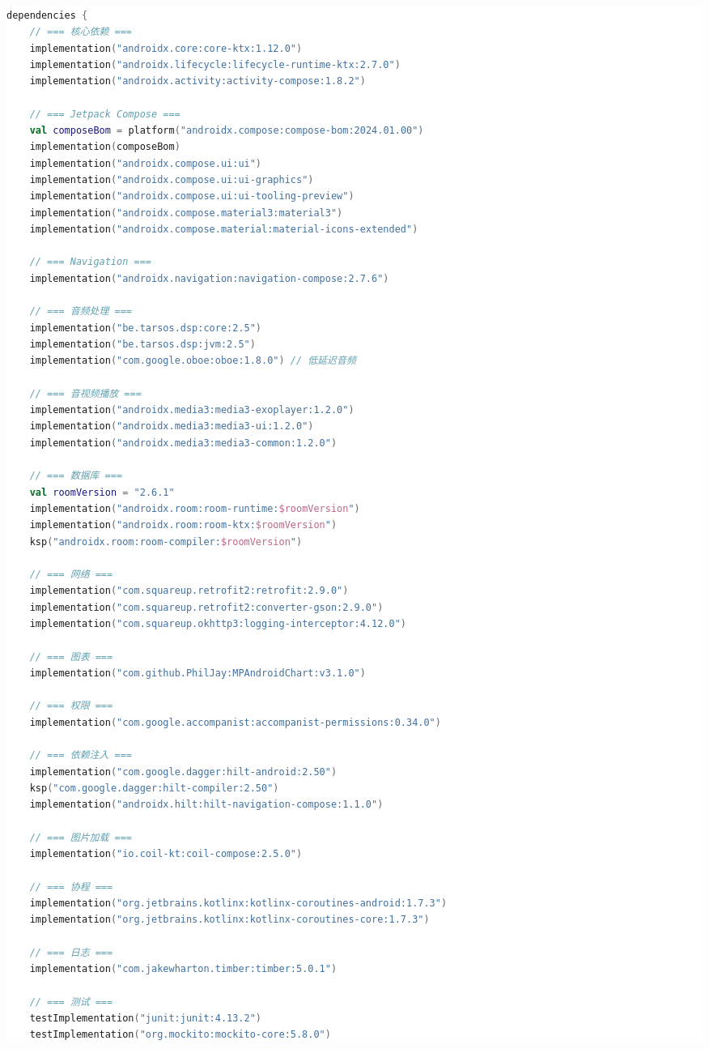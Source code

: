 ```kotlin
dependencies {
    // === 核心依赖 ===
    implementation("androidx.core:core-ktx:1.12.0")
    implementation("androidx.lifecycle:lifecycle-runtime-ktx:2.7.0")
    implementation("androidx.activity:activity-compose:1.8.2")
    
    // === Jetpack Compose ===
    val composeBom = platform("androidx.compose:compose-bom:2024.01.00")
    implementation(composeBom)
    implementation("androidx.compose.ui:ui")
    implementation("androidx.compose.ui:ui-graphics")
    implementation("androidx.compose.ui:ui-tooling-preview")
    implementation("androidx.compose.material3:material3")
    implementation("androidx.compose.material:material-icons-extended")
    
    // === Navigation ===
    implementation("androidx.navigation:navigation-compose:2.7.6")
    
    // === 音频处理 ===
    implementation("be.tarsos.dsp:core:2.5")
    implementation("be.tarsos.dsp:jvm:2.5")
    implementation("com.google.oboe:oboe:1.8.0") // 低延迟音频
    
    // === 音视频播放 ===
    implementation("androidx.media3:media3-exoplayer:1.2.0")
    implementation("androidx.media3:media3-ui:1.2.0")
    implementation("androidx.media3:media3-common:1.2.0")
    
    // === 数据库 ===
    val roomVersion = "2.6.1"
    implementation("androidx.room:room-runtime:$roomVersion")
    implementation("androidx.room:room-ktx:$roomVersion")
    ksp("androidx.room:room-compiler:$roomVersion")
    
    // === 网络 ===
    implementation("com.squareup.retrofit2:retrofit:2.9.0")
    implementation("com.squareup.retrofit2:converter-gson:2.9.0")
    implementation("com.squareup.okhttp3:logging-interceptor:4.12.0")
    
    // === 图表 ===
    implementation("com.github.PhilJay:MPAndroidChart:v3.1.0")
    
    // === 权限 ===
    implementation("com.google.accompanist:accompanist-permissions:0.34.0")
    
    // === 依赖注入 ===
    implementation("com.google.dagger:hilt-android:2.50")
    ksp("com.google.dagger:hilt-compiler:2.50")
    implementation("androidx.hilt:hilt-navigation-compose:1.1.0")
    
    // === 图片加载 ===
    implementation("io.coil-kt:coil-compose:2.5.0")
    
    // === 协程 ===
    implementation("org.jetbrains.kotlinx:kotlinx-coroutines-android:1.7.3")
    implementation("org.jetbrains.kotlinx:kotlinx-coroutines-core:1.7.3")
    
    // === 日志 ===
    implementation("com.jakewharton.timber:timber:5.0.1")
    
    // === 测试 ===
    testImplementation("junit:junit:4.13.2")
    testImplementation("org.mockito:mockito-core:5.8.0")
```